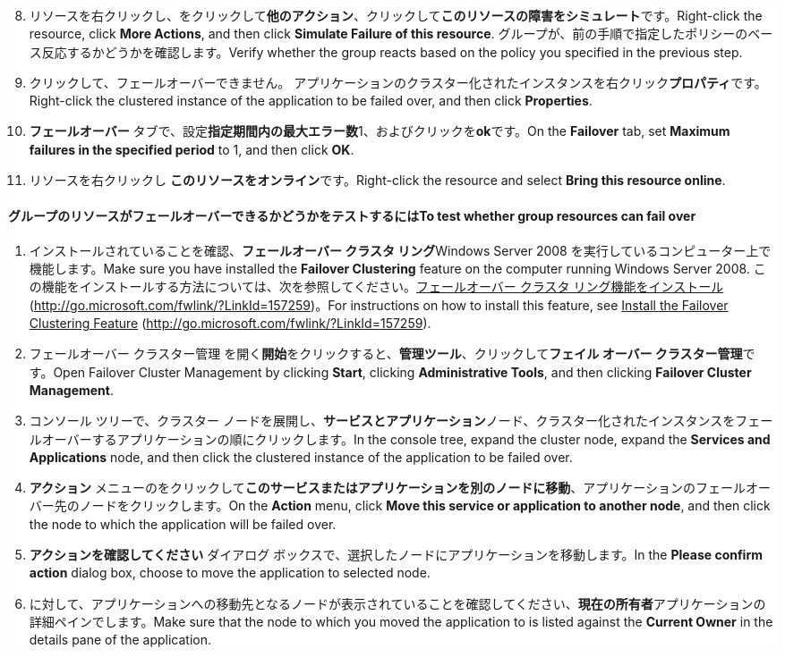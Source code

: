 8.  <span data-ttu-id="9da40-122">リソースを右クリックし、をクリックして**他のアクション**、クリックして**このリソースの障害をシミュレート**です。</span><span class="sxs-lookup"><span data-stu-id="9da40-122">Right-click the resource, click **More Actions**, and then click **Simulate Failure of this resource**.</span></span> <span data-ttu-id="9da40-123">グループが、前の手順で指定したポリシーのベース反応するかどうかを確認します。</span><span class="sxs-lookup"><span data-stu-id="9da40-123">Verify whether the group reacts based on the policy you specified in the previous step.</span></span>  
  
9. <span data-ttu-id="9da40-124">クリックして、フェールオーバーできません。 アプリケーションのクラスター化されたインスタンスを右クリック**プロパティ**です。</span><span class="sxs-lookup"><span data-stu-id="9da40-124">Right-click the clustered instance of the application to be failed over, and then click **Properties**.</span></span>  
  
10. <span data-ttu-id="9da40-125">**フェールオーバー**  タブで、設定**指定期間内の最大エラー数**1、およびクリックを**ok**です。</span><span class="sxs-lookup"><span data-stu-id="9da40-125">On the **Failover** tab, set **Maximum failures in the specified period** to 1, and then click **OK**.</span></span>  
  
11. <span data-ttu-id="9da40-126">リソースを右クリックし **このリソースをオンライン**です。</span><span class="sxs-lookup"><span data-stu-id="9da40-126">Right-click the resource and select **Bring this resource online**.</span></span>  
  
#### <a name="to-test-whether-group-resources-can-fail-over"></a><span data-ttu-id="9da40-127">グループのリソースがフェールオーバーできるかどうかをテストするには</span><span class="sxs-lookup"><span data-stu-id="9da40-127">To test whether group resources can fail over</span></span>  
  
1.  <span data-ttu-id="9da40-128">インストールされていることを確認、**フェールオーバー クラスタ リング**Windows Server 2008 を実行しているコンピューター上で機能します。</span><span class="sxs-lookup"><span data-stu-id="9da40-128">Make sure you have installed the **Failover Clustering** feature on the computer running Windows Server 2008.</span></span> <span data-ttu-id="9da40-129">この機能をインストールする方法については、次を参照してください。[フェールオーバー クラスタ リング機能をインストール](http://go.microsoft.com/fwlink/?LinkId=157259)(http://go.microsoft.com/fwlink/?LinkId=157259)。</span><span class="sxs-lookup"><span data-stu-id="9da40-129">For instructions on how to install this feature, see [Install the Failover Clustering Feature](http://go.microsoft.com/fwlink/?LinkId=157259) (http://go.microsoft.com/fwlink/?LinkId=157259).</span></span>  
  
2.  <span data-ttu-id="9da40-130">フェールオーバー クラスター管理 を開く**開始**をクリックすると、**管理ツール**、クリックして**フェイル オーバー クラスター管理**です。</span><span class="sxs-lookup"><span data-stu-id="9da40-130">Open Failover Cluster Management by clicking **Start**, clicking **Administrative Tools**, and then clicking **Failover Cluster Management**.</span></span>  
  
3.  <span data-ttu-id="9da40-131">コンソール ツリーで、クラスター ノードを展開し、**サービスとアプリケーション**ノード、クラスター化されたインスタンスをフェールオーバーするアプリケーションの順にクリックします。</span><span class="sxs-lookup"><span data-stu-id="9da40-131">In the console tree, expand the cluster node, expand the **Services and Applications** node, and then click the clustered instance of the application to be failed over.</span></span>  
  
4.  <span data-ttu-id="9da40-132">**アクション** メニューのをクリックして**このサービスまたはアプリケーションを別のノードに移動**、アプリケーションのフェールオーバー先のノードをクリックします。</span><span class="sxs-lookup"><span data-stu-id="9da40-132">On the **Action** menu, click **Move this service or application to another node**, and then click the node to which the application will be failed over.</span></span>  
  
5.  <span data-ttu-id="9da40-133">**アクションを確認してください** ダイアログ ボックスで、選択したノードにアプリケーションを移動します。</span><span class="sxs-lookup"><span data-stu-id="9da40-133">In the **Please confirm action** dialog box, choose to move the application to selected node.</span></span>  
  
6.  <span data-ttu-id="9da40-134">に対して、アプリケーションへの移動先となるノードが表示されていることを確認してください、**現在の所有者**アプリケーションの詳細ペインでします。</span><span class="sxs-lookup"><span data-stu-id="9da40-134">Make sure that the node to which you moved the application to is listed against the **Current Owner** in the details pane of the application.</span></span>  
  